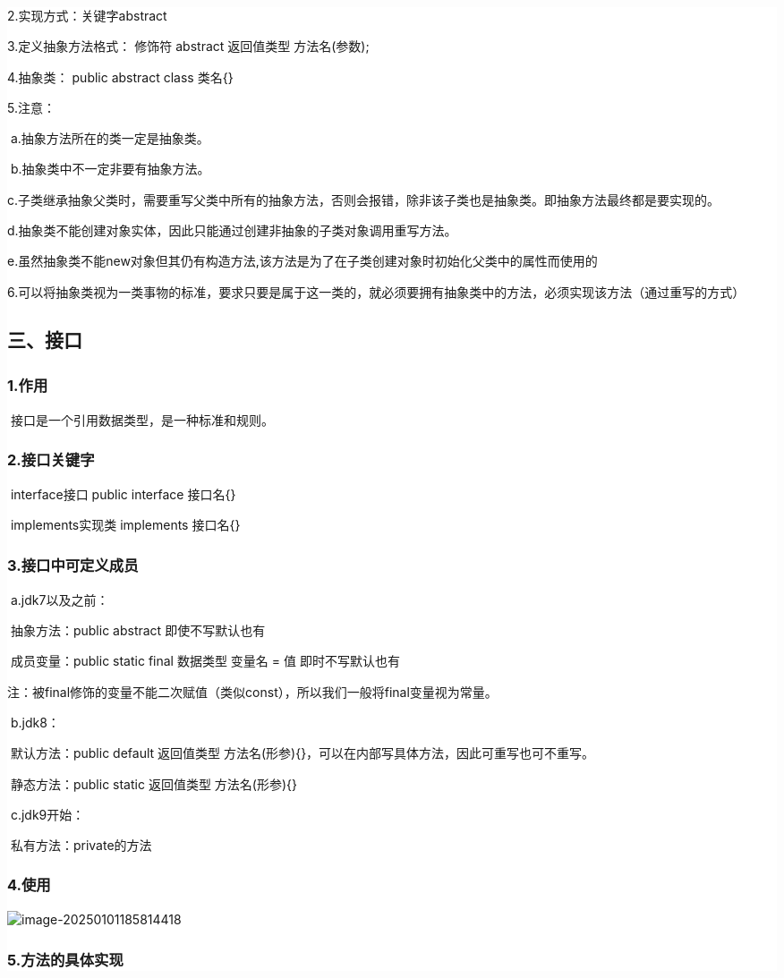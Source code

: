 2.实现方式：关键字abstract

3.定义抽象方法格式：	修饰符 abstract 返回值类型 方法名(参数);

4.抽象类：	public abstract class 类名{}

5.注意：

​	a.抽象方法所在的类一定是抽象类。

​	b.抽象类中不一定非要有抽象方法。

​	c.子类继承抽象父类时，需要重写父类中所有的抽象方法，否则会报错，除非该子类也是抽象类。即抽象方法最终都是要实现的。

​	d.抽象类不能创建对象实体，因此只能通过创建非抽象的子类对象调用重写方法。

​	e.虽然抽象类不能new对象但其仍有构造方法,该方法是为了在子类创建对象时初始化父类中的属性而使用的

6.可以将抽象类视为一类事物的标准，要求只要是属于这一类的，就必须要拥有抽象类中的方法，必须实现该方法（通过重写的方式）



## 三、接口

### 1.作用

​	接口是一个引用数据类型，是一种标准和规则。

### 2.接口关键字

​	interface接口	public interface 接口名{}

​	implements实现类	implements 接口名{}

### 3.接口中可定义成员

​	a.jdk7以及之前：

​		抽象方法：public abstract	即使不写默认也有

​		成员变量：public static final 数据类型 变量名 = 值	即时不写默认也有

​		注：被final修饰的变量不能二次赋值（类似const），所以我们一般将final变量视为常量。

​	b.jdk8：

​		默认方法：public default 返回值类型 方法名(形参){}，可以在内部写具体方法，因此可重写也可不重写。

​		静态方法：public static 返回值类型 方法名(形参){}

​	c.jdk9开始：

​		私有方法：private的方法

### 4.使用

![image-20250101185814418](C:\Users\13156\AppData\Roaming\Typora\typora-user-images\image-20250101185814418.png)

### 5.方法的具体实现
